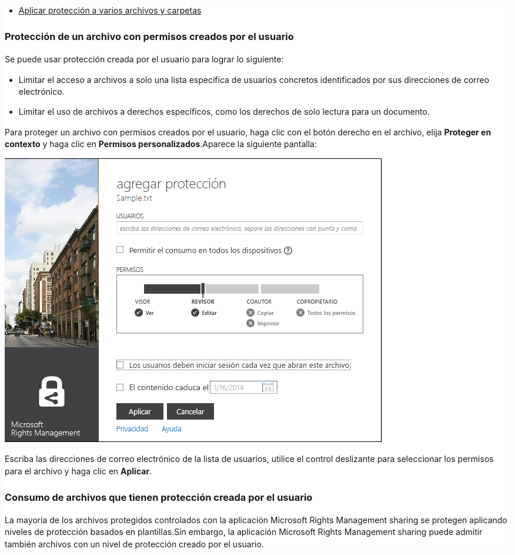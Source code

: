 -   [Aplicar protección a varios archivos y carpetas](../Topic/Microsoft_Rights_Management_sharing_application_user_guide_-_original_publication.md#BKMK_Multiple)

### <a name="BKMK_ProtectCustom"></a>Protección de un archivo con permisos creados por el usuario
Se puede usar protección creada por el usuario para lograr lo siguiente:

-   Limitar el acceso a archivos a solo una lista específica de usuarios concretos identificados por sus direcciones de correo electrónico.

-   Limitar el uso de archivos a derechos específicos, como los derechos de solo lectura para un documento.

Para proteger un archivo con permisos creados por el usuario, haga clic con el botón derecho en el archivo, elija **Proteger en contexto** y haga clic en **Permisos personalizados**.Aparece la siguiente pantalla:

![](../Image/ADRMS_MSRMSApp_ProtectCustom.gif)

Escriba las direcciones de correo electrónico de la lista de usuarios, utilice el control deslizante para seleccionar los permisos para el archivo y haga clic en **Aplicar**.

### <a name="BKMK_UserDefined"></a>Consumo de archivos que tienen protección creada por el usuario
La mayoría de los archivos protegidos controlados con la aplicación Microsoft Rights Management sharing se protegen aplicando niveles de protección basados en plantillas.Sin embargo, la aplicación Microsoft Rights Management sharing puede admitir también archivos con un nivel de protección creado por el usuario.
